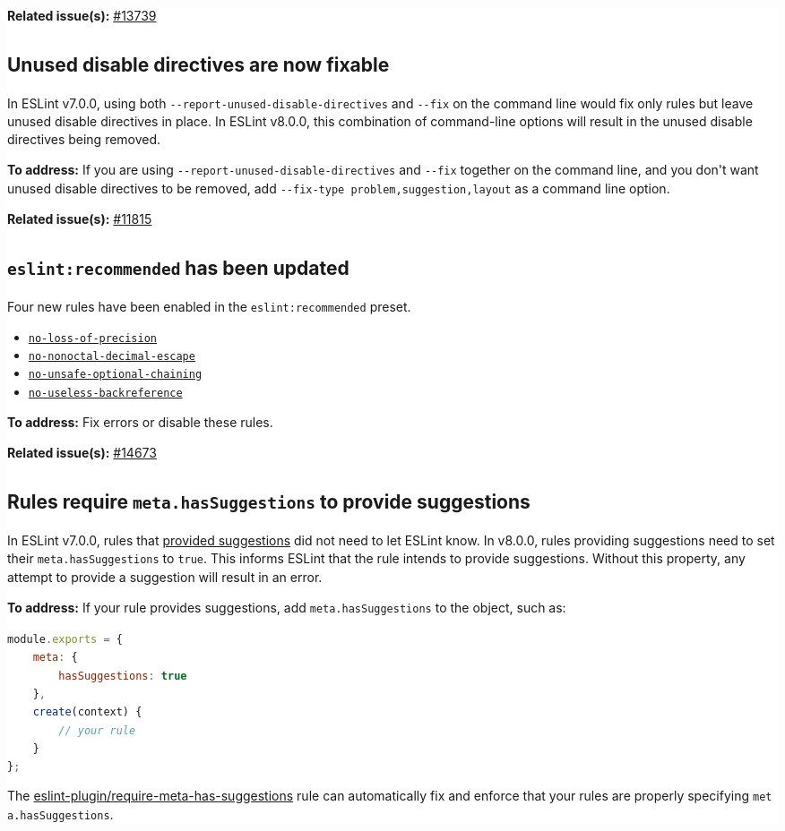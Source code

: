 **Related issue(s):** [#13739](https://github.com/eslint/eslint/issues/13739)

## <a name="directives"></a> Unused disable directives are now fixable

In ESLint v7.0.0, using both `--report-unused-disable-directives` and `--fix` on the command line would fix only rules but leave unused disable directives in place. In ESLint v8.0.0, this combination of command-line options will result in the unused disable directives being removed.

**To address:** If you are using `--report-unused-disable-directives` and `--fix` together on the command line, and you don't want unused disable directives to be removed, add `--fix-type problem,suggestion,layout` as a command line option.

**Related issue(s):** [#11815](https://github.com/eslint/eslint/issues/11815)

## <a name="eslint-recommended"></a> `eslint:recommended` has been updated

Four new rules have been enabled in the `eslint:recommended` preset.

* [`no-loss-of-precision`](https://eslint.org/docs/rules/no-loss-of-precision)
* [`no-nonoctal-decimal-escape`](https://eslint.org/docs/rules/no-nonoctal-decimal-escape)
* [`no-unsafe-optional-chaining`](https://eslint.org/docs/rules/no-unsafe-optional-chaining)
* [`no-useless-backreference`](https://eslint.org/docs/rules/no-useless-backreference)

**To address:** Fix errors or disable these rules.

**Related issue(s):** [#14673](https://github.com/eslint/eslint/issues/14673)

## <a name="suggestions"></a> Rules require `meta.hasSuggestions` to provide suggestions

In ESLint v7.0.0, rules that [provided suggestions](https://eslint.org/docs/developer-guide/working-with-rules#providing-suggestions) did not need to let ESLint know. In v8.0.0, rules providing suggestions need to set their `meta.hasSuggestions` to `true`. This informs ESLint that the rule intends to provide suggestions. Without this property, any attempt to provide a suggestion will result in an error.

**To address:** If your rule provides suggestions, add `meta.hasSuggestions` to the object, such as:

```js
module.exports = {
    meta: {
        hasSuggestions: true
    },
    create(context) {
        // your rule
    }
};
```

The [eslint-plugin/require-meta-has-suggestions](https://github.com/not-an-aardvark/eslint-plugin-eslint-plugin/blob/master/docs/rules/require-meta-has-suggestions.md) rule can automatically fix and enforce that your rules are properly specifying `meta.hasSuggestions`.
